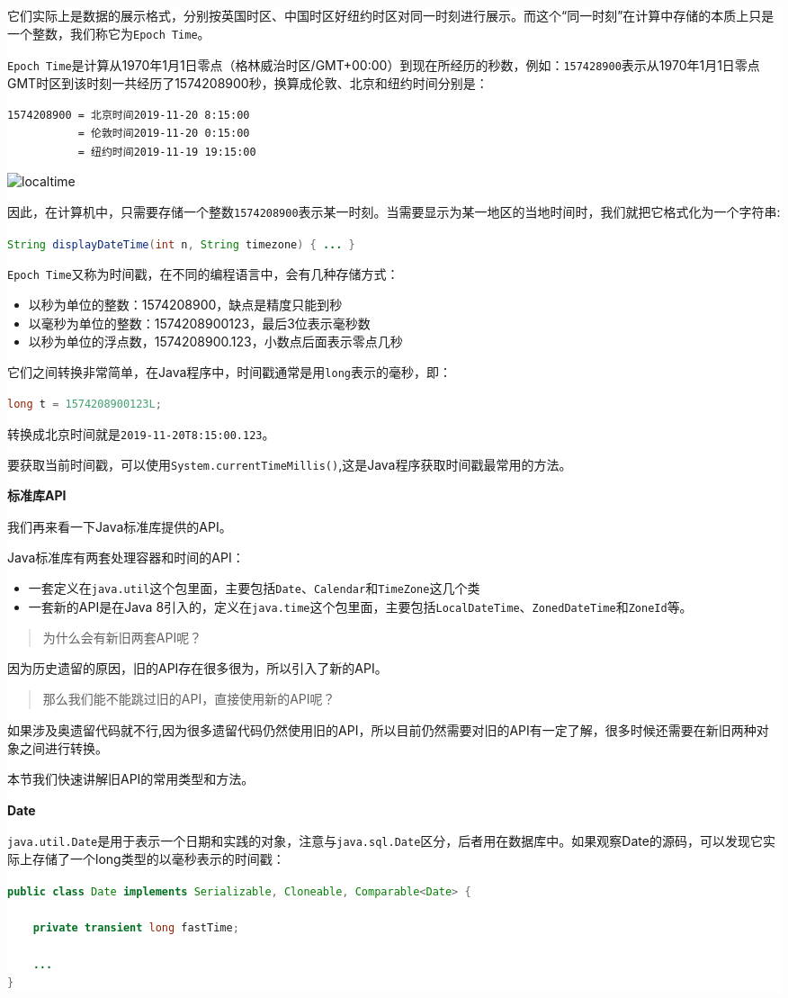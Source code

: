 它们实际上是数据的展示格式，分别按英国时区、中国时区好纽约时区对同一时刻进行展示。而这个“同一时刻”在计算中存储的本质上只是一个整数，我们称它为`Epoch Time`。

`Epoch Time`是计算从1970年1月1日零点（格林威治时区/GMT+00:00）到现在所经历的秒数，例如：`157428900`表示从1970年1月1日零点GMT时区到该时刻一共经历了1574208900秒，换算成伦敦、北京和纽约时间分别是：

```
1574208900 = 北京时间2019-11-20 8:15:00
           = 伦敦时间2019-11-20 0:15:00
           = 纽约时间2019-11-19 19:15:00
```

![localtime](https://www.liaoxuefeng.com/files/attachments/1298615433691201/l)

因此，在计算机中，只需要存储一个整数`1574208900`表示某一时刻。当需要显示为某一地区的当地时间时，我们就把它格式化为一个字符串:

```java
String displayDateTime(int n, String timezone) { ... }
```

`Epoch Time`又称为时间戳，在不同的编程语言中，会有几种存储方式：

- 以秒为单位的整数：1574208900，缺点是精度只能到秒
- 以毫秒为单位的整数：1574208900123，最后3位表示毫秒数
- 以秒为单位的浮点数，1574208900.123，小数点后面表示零点几秒

它们之间转换非常简单，在Java程序中，时间戳通常是用`long`表示的毫秒，即：

```java
long t = 1574208900123L;
```

转换成北京时间就是`2019-11-20T8:15:00.123`。

要获取当前时间戳，可以使用`System.currentTimeMillis()`,这是Java程序获取时间戳最常用的方法。

**标准库API**

我们再来看一下Java标准库提供的API。

Java标准库有两套处理容器和时间的API：

- 一套定义在`java.util`这个包里面，主要包括`Date`、`Calendar`和`TimeZone`这几个类
- 一套新的API是在Java 8引入的，定义在`java.time`这个包里面，主要包括`LocalDateTime`、`ZonedDateTime`和`ZoneId`等。

> 为什么会有新旧两套API呢？

因为历史遗留的原因，旧的API存在很多很为，所以引入了新的API。

> 那么我们能不能跳过旧的API，直接使用新的API呢？

如果涉及奥遗留代码就不行,因为很多遗留代码仍然使用旧的API，所以目前仍然需要对旧的API有一定了解，很多时候还需要在新旧两种对象之间进行转换。

本节我们快速讲解旧API的常用类型和方法。

**Date**

`java.util.Date`是用于表示一个日期和实践的对象，注意与`java.sql.Date`区分，后者用在数据库中。如果观察Date的源码，可以发现它实际上存储了一个long类型的以毫秒表示的时间戳：

```java
public class Date implements Serializable, Cloneable, Comparable<Date> {

    private transient long fastTime;

    ...
}
```

